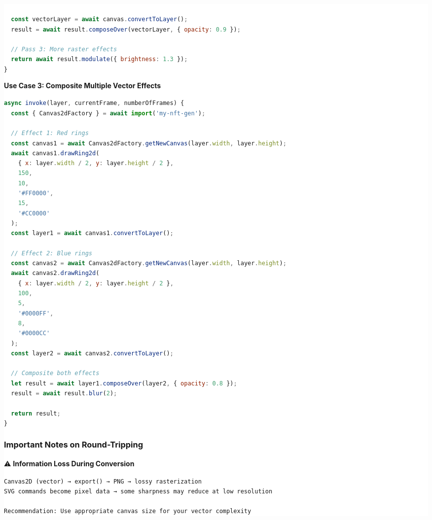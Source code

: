 ```javascript
  
  const vectorLayer = await canvas.convertToLayer();
  result = await result.composeOver(vectorLayer, { opacity: 0.9 });
  
  // Pass 3: More raster effects
  return await result.modulate({ brightness: 1.3 });
}
```

**Use Case 3: Composite Multiple Vector Effects**
```javascript
async invoke(layer, currentFrame, numberOfFrames) {
  const { Canvas2dFactory } = await import('my-nft-gen');
  
  // Effect 1: Red rings
  const canvas1 = await Canvas2dFactory.getNewCanvas(layer.width, layer.height);
  await canvas1.drawRing2d(
    { x: layer.width / 2, y: layer.height / 2 },
    150,
    10,
    '#FF0000',
    15,
    '#CC0000'
  );
  const layer1 = await canvas1.convertToLayer();
  
  // Effect 2: Blue rings
  const canvas2 = await Canvas2dFactory.getNewCanvas(layer.width, layer.height);
  await canvas2.drawRing2d(
    { x: layer.width / 2, y: layer.height / 2 },
    100,
    5,
    '#0000FF',
    8,
    '#0000CC'
  );
  const layer2 = await canvas2.convertToLayer();
  
  // Composite both effects
  let result = await layer1.composeOver(layer2, { opacity: 0.8 });
  result = await result.blur(2);
  
  return result;
}
```

### Important Notes on Round-Tripping

⚠️ **Information Loss During Conversion**
```
Canvas2D (vector) → export() → PNG → lossy rasterization
SVG commands become pixel data → some sharpness may reduce at low resolution

Recommendation: Use appropriate canvas size for your vector complexity
```
